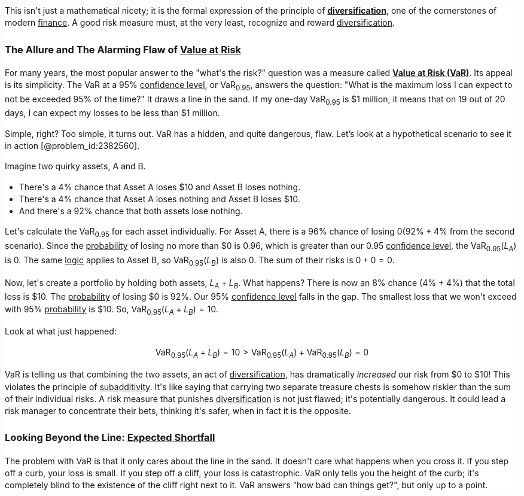 This isn't just a mathematical nicety; it is the formal expression of the principle of **[diversification](@article_id:136700)**, one of the cornerstones of modern [finance](@article_id:144433). A good risk measure must, at the very least, recognize and reward [diversification](@article_id:136700).

### The Allure and The Alarming Flaw of [Value at Risk](@article_id:143883)

For many years, the most popular answer to the "what's the risk?" question was a measure called **[Value at Risk (VaR)](@article_id:139358)**. Its appeal is its simplicity. The VaR at a 95% [confidence level](@article_id:167507), or $\mathrm{VaR}_{0.95}$, answers the question: "What is the maximum loss I can expect to not be exceeded 95% of the time?" It draws a line in the sand. If my one-day $\mathrm{VaR}_{0.95}$ is $1 million, it means that on 19 out of 20 days, I can expect my losses to be less than $1 million.

Simple, right? Too simple, it turns out. VaR has a hidden, and quite dangerous, flaw. Let’s look at a hypothetical scenario to see it in action [@problem_id:2382560].

Imagine two quirky assets, A and B.
-   There's a 4% chance that Asset A loses $10 and Asset B loses nothing.
-   There's a 4% chance that Asset A loses nothing and Asset B loses $10.
-   And there's a 92% chance that both assets lose nothing.

Let's calculate the $\mathrm{VaR}_{0.95}$ for each asset individually. For Asset A, there is a 96% chance of losing $0 (92\% + 4\% \text{ from the second scenario})$. Since the [probability](@article_id:263106) of losing no more than $0 is 0.96, which is greater than our 0.95 [confidence level](@article_id:167507), the $\mathrm{VaR}_{0.95}(L_A)$ is $0$. The same [logic](@article_id:266330) applies to Asset B, so $\mathrm{VaR}_{0.95}(L_B)$ is also $0$. The sum of their risks is $0+0=0$.

Now, let's create a portfolio by holding both assets, $L_A + L_B$. What happens? There is now an 8% chance (4% + 4%) that the total loss is $10. The [probability](@article_id:263106) of losing $0 is 92%. Our 95% [confidence level](@article_id:167507) falls in the gap. The smallest loss that we won't exceed with 95% [probability](@article_id:263106) is $10. So, $\mathrm{VaR}_{0.95}(L_A + L_B) = 10$.

Look at what just happened:

$$
\mathrm{VaR}_{0.95}(L_A+L_B) = 10 \gt \mathrm{VaR}_{0.95}(L_A) + \mathrm{VaR}_{0.95}(L_B) = 0
$$

VaR is telling us that combining the two assets, an act of [diversification](@article_id:136700), has dramatically *increased* our risk from $0 to $10! This violates the principle of [subadditivity](@article_id:136730). It's like saying that carrying two separate treasure chests is somehow riskier than the sum of their individual risks. A risk measure that punishes [diversification](@article_id:136700) is not just flawed; it's potentially dangerous. It could lead a risk manager to concentrate their bets, thinking it's safer, when in fact it is the opposite.

### Looking Beyond the Line: [Expected Shortfall](@article_id:136027)

The problem with VaR is that it only cares about the line in the sand. It doesn't care what happens when you cross it. If you step off a curb, your loss is small. If you step off a cliff, your loss is catastrophic. VaR only tells you the height of the curb; it's completely blind to the existence of the cliff right next to it. VaR answers "how bad can things get?", but only up to a point.
